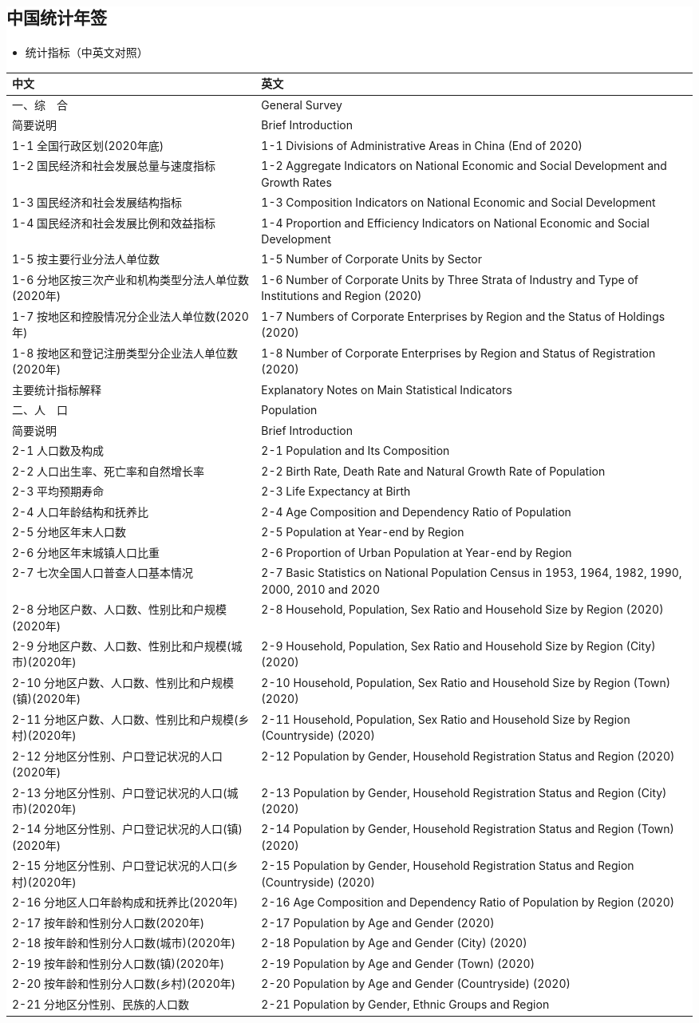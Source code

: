 ## 中国统计年签
- 统计指标（中英文对照）

|中文|英文|
|:----|:----|
|一、综　合	|General Survey	|
|简要说明	|Brief Introduction	|
|1-1 全国行政区划(2020年底)	|1-1 Divisions of Administrative Areas in China (End of 2020)	|
|1-2 国民经济和社会发展总量与速度指标	|1-2 Aggregate Indicators on National Economic and Social Development and Growth Rates	|
|1-3 国民经济和社会发展结构指标	|1-3 Composition Indicators on National Economic and Social Development	|
|1-4 国民经济和社会发展比例和效益指标	|1-4 Proportion and Efficiency Indicators on National Economic and Social Development	|
|1-5 按主要行业分法人单位数	|1-5 Number of Corporate Units by Sector	|
|1-6 分地区按三次产业和机构类型分法人单位数(2020年)	|1-6 Number of Corporate Units by Three Strata of Industry and Type of Institutions and Region (2020)	|
|1-7 按地区和控股情况分企业法人单位数(2020年)	|1-7 Numbers of Corporate Enterprises by Region and the Status of Holdings (2020)	|
|1-8 按地区和登记注册类型分企业法人单位数(2020年)	|1-8 Number of Corporate Enterprises by Region and Status of Registration (2020)	|
|主要统计指标解释	|Explanatory Notes on Main Statistical Indicators	|
|二、人　口	|Population	|
|简要说明	|Brief Introduction	|
|2-1 人口数及构成	|2-1 Population and Its Composition	|
|2-2 人口出生率、死亡率和自然增长率	|2-2 Birth Rate, Death Rate and Natural Growth Rate of Population	|
|2-3 平均预期寿命	|2-3 Life Expectancy at Birth	|
|2-4 人口年龄结构和抚养比	|2-4 Age Composition and Dependency Ratio of Population	|
|2-5 分地区年末人口数	|2-5 Population at Year-end by Region	|
|2-6 分地区年末城镇人口比重	|2-6 Proportion of Urban Population at Year-end by Region	|
|2-7 七次全国人口普查人口基本情况	|2-7 Basic Statistics on National Population Census in 1953, 1964, 1982, 1990, 2000, 2010 and 2020	|
|2-8 分地区户数、人口数、性别比和户规模(2020年)	|2-8 Household, Population, Sex Ratio and Household Size by Region (2020)	|
|2-9 分地区户数、人口数、性别比和户规模(城市)(2020年)	|2-9 Household, Population, Sex Ratio and Household Size by Region (City) (2020)	|
|2-10 分地区户数、人口数、性别比和户规模(镇)(2020年)	|2-10 Household, Population, Sex Ratio and Household Size by Region (Town) (2020)	|
|2-11 分地区户数、人口数、性别比和户规模(乡村)(2020年)	|2-11 Household, Population, Sex Ratio and Household Size by Region (Countryside) (2020)	|
|2-12 分地区分性别、户口登记状况的人口(2020年)	|2-12 Population by Gender, Household Registration Status and Region (2020)	|
|2-13 分地区分性别、户口登记状况的人口(城市)(2020年)	|2-13 Population by Gender, Household Registration Status and Region (City) (2020)	|
|2-14 分地区分性别、户口登记状况的人口(镇)(2020年)	|2-14 Population by Gender, Household Registration Status and Region (Town) (2020)	|
|2-15 分地区分性别、户口登记状况的人口(乡村)(2020年)	|2-15 Population by Gender, Household Registration Status and Region (Countryside) (2020)	|
|2-16 分地区人口年龄构成和抚养比(2020年)	|2-16 Age Composition and Dependency Ratio of Population by Region (2020)	|
|2-17 按年龄和性别分人口数(2020年)	|2-17 Population by Age and Gender (2020)	|
|2-18 按年龄和性别分人口数(城市)(2020年)	|2-18 Population by Age and Gender (City) (2020)	|
|2-19 按年龄和性别分人口数(镇)(2020年)	|2-19 Population by Age and Gender (Town) (2020)	|
|2-20 按年龄和性别分人口数(乡村)(2020年)	|2-20 Population by Age and Gender (Countryside) (2020)	|
|2-21 分地区分性别、民族的人口数	|2-21 Population by Gender, Ethnic Groups and Region	|